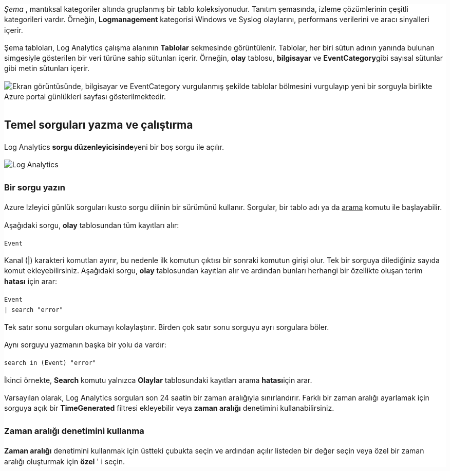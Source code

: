 *Şema* , mantıksal kategoriler altında gruplanmış bir tablo koleksiyonudur. Tanıtım şemasında, izleme çözümlerinin çeşitli kategorileri vardır. Örneğin, **Logmanagement** kategorisi Windows ve Syslog olaylarını, performans verilerini ve aracı sinyalleri içerir.

Şema tabloları, Log Analytics çalışma alanının **Tablolar** sekmesinde görüntülenir. Tablolar, her biri sütun adının yanında bulunan simgesiyle gösterilen bir veri türüne sahip sütunları içerir. Örneğin, **olay** tablosu, **bilgisayar** ve **EventCategory**gibi sayısal sütunlar gibi metin sütunları içerir.

![Ekran görüntüsünde, bilgisayar ve EventCategory vurgulanmış şekilde tablolar bölmesini vurgulayıp yeni bir sorguyla birlikte Azure portal günlükleri sayfası gösterilmektedir.](media/get-started-portal/schema.png)

## <a name="write-and-run-basic-queries"></a>Temel sorguları yazma ve çalıştırma

Log Analytics **sorgu düzenleyicisinde**yeni bir boş sorgu ile açılır.

![Log Analytics](media/get-started-portal/homepage.png)

### <a name="write-a-query"></a>Bir sorgu yazın

Azure Izleyici günlük sorguları kusto sorgu dilinin bir sürümünü kullanır. Sorgular, bir tablo adı ya da [arama](/azure/kusto/query/searchoperator) komutu ile başlayabilir. 

Aşağıdaki sorgu, **olay** tablosundan tüm kayıtları alır:

```Kusto
Event
```

Kanal (|) karakteri komutları ayırır, bu nedenle ilk komutun çıktısı bir sonraki komutun girişi olur. Tek bir sorguya dilediğiniz sayıda komut ekleyebilirsiniz. Aşağıdaki sorgu, **olay** tablosundan kayıtları alır ve ardından bunları herhangi bir özellikte oluşan terim **hatası** için arar:

```Kusto
Event 
| search "error"
```

Tek satır sonu sorguları okumayı kolaylaştırır. Birden çok satır sonu sorguyu ayrı sorgulara böler.

Aynı sorguyu yazmanın başka bir yolu da vardır:

```Kusto
search in (Event) "error"
```

İkinci örnekte, **Search** komutu yalnızca **Olaylar** tablosundaki kayıtları arama **hatası**için arar.

Varsayılan olarak, Log Analytics sorguları son 24 saatin bir zaman aralığıyla sınırlandırır. Farklı bir zaman aralığı ayarlamak için sorguya açık bir **TimeGenerated** filtresi ekleyebilir veya **zaman aralığı** denetimini kullanabilirsiniz.

### <a name="use-the-time-range-control"></a>Zaman aralığı denetimini kullanma
**Zaman aralığı** denetimini kullanmak için üstteki çubukta seçin ve ardından açılır listeden bir değer seçin veya özel bir zaman aralığı oluşturmak için **özel** ' i seçin.
